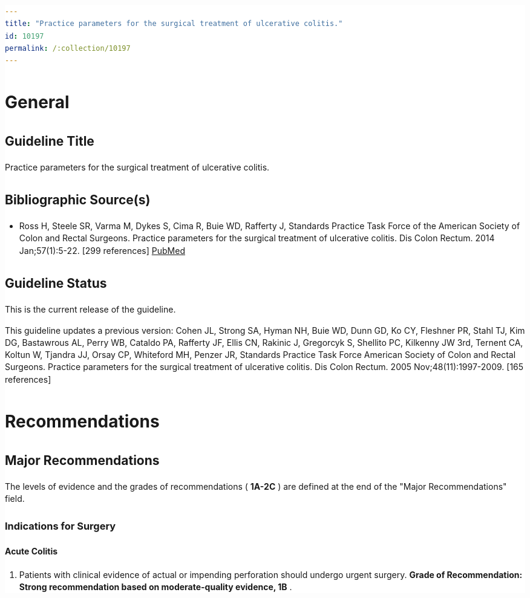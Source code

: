 ```yaml
---
title: "Practice parameters for the surgical treatment of ulcerative colitis."
id: 10197
permalink: /:collection/10197
---
```


# General

## Guideline Title

Practice parameters for the surgical treatment of ulcerative colitis.

## Bibliographic Source(s)

- Ross H, Steele SR, Varma M, Dykes S, Cima R, Buie WD, Rafferty J, Standards Practice Task Force of the American Society of Colon and Rectal Surgeons. Practice parameters for the surgical treatment of ulcerative colitis. Dis Colon Rectum. 2014 Jan;57(1):5-22. [299 references] [ PubMed ](http://www.ncbi.nlm.nih.gov/entrez/query.fcgi?cmd=Retrieve&db=pubmed&dopt=Abstract&list_uids=24316941)

## Guideline Status



This is the current release of the guideline.

This guideline updates a previous version: Cohen JL, Strong SA, Hyman NH, Buie WD, Dunn GD, Ko CY, Fleshner PR, Stahl TJ, Kim DG, Bastawrous AL, Perry WB, Cataldo PA, Rafferty JF, Ellis CN, Rakinic J, Gregorcyk S, Shellito PC, Kilkenny JW 3rd, Ternent CA, Koltun W, Tjandra JJ, Orsay CP, Whiteford MH, Penzer JR, Standards Practice Task Force American Society of Colon and Rectal Surgeons. Practice parameters for the surgical treatment of ulcerative colitis. Dis Colon Rectum. 2005 Nov;48(11):1997-2009. [165 references]

# Recommendations

## Major Recommendations



The levels of evidence and the grades of recommendations ( **1A-2C** ) are defined at the end of the "Major Recommendations" field. 


###  Indications for Surgery 


####  Acute Colitis 


  1. Patients with clinical evidence of actual or impending perforation should undergo urgent surgery. **Grade of Recommendation: Strong recommendation based on moderate-quality evidence, 1B** . 
